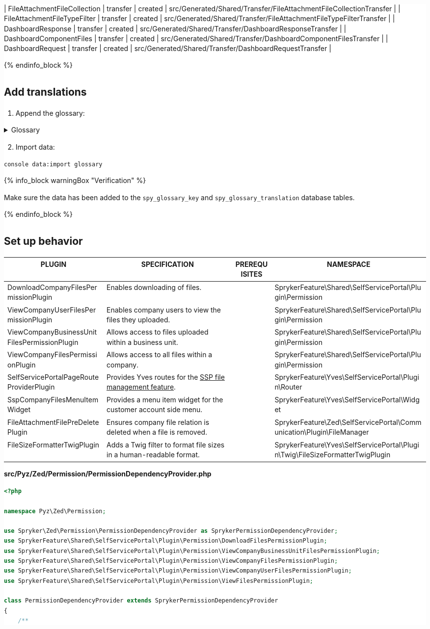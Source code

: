 | FileAttachmentFileCollection              | transfer | created | src/Generated/Shared/Transfer/FileAttachmentFileCollectionTransfer              |
| FileAttachmentFileTypeFilter              | transfer | created | src/Generated/Shared/Transfer/FileAttachmentFileTypeFilterTransfer              |
| DashboardResponse                         | transfer | created | src/Generated/Shared/Transfer/DashboardResponseTransfer                         |
| DashboardComponentFiles                   | transfer | created | src/Generated/Shared/Transfer/DashboardComponentFilesTransfer                   |
| DashboardRequest                          | transfer | created | src/Generated/Shared/Transfer/DashboardRequestTransfer                          |

{% endinfo_block %}

## Add translations

1. Append the glossary:

<details><summary>Glossary</summary></details>

2. Import data:

```bash
console data:import glossary
```

{% info_block warningBox "Verification" %}

Make sure the data has been added to the `spy_glossary_key` and `spy_glossary_translation` database tables.

{% endinfo_block %}

## Set up behavior

| PLUGIN                                       | SPECIFICATION                                                    | PREREQUISITES | NAMESPACE                                                                     |
|----------------------------------------------|------------------------------------------------------------------|---------------|-------------------------------------------------------------------------------|
| DownloadCompanyFilesPermissionPlugin         | Enables downloading of files.                                    |               | SprykerFeature\Shared\SelfServicePortal\Plugin\Permission                     |
| ViewCompanyUserFilesPermissionPlugin         | Enables company users to view the files they uploaded.           |               | SprykerFeature\Shared\SelfServicePortal\Plugin\Permission                     |
| ViewCompanyBusinessUnitFilesPermissionPlugin | Allows access to files uploaded within a business unit.   |               | SprykerFeature\Shared\SelfServicePortal\Plugin\Permission                     |
| ViewCompanyFilesPermissionPlugin             | Allows access to all files within a company.              |               | SprykerFeature\Shared\SelfServicePortal\Plugin\Permission                     |
| SelfServicePortalPageRouteProviderPlugin     | Provides Yves routes for the [SSP file management feature](/docs/pbc/all/self-service-portal/202505.0/ssp-file-management-feature-overview.html).                  |               | SprykerFeature\Yves\SelfServicePortal\Plugin\Router                           |
| SspCompanyFilesMenuItemWidget                | Provides a menu item widget for the customer account side menu.  |               | SprykerFeature\Yves\SelfServicePortal\Widget                                  |
| FileAttachmentFilePreDeletePlugin            | Ensures company file relation is deleted when a file is removed.                |               | SprykerFeature\Zed\SelfServicePortal\Communication\Plugin\FileManager         |
| FileSizeFormatterTwigPlugin                  | Adds a Twig filter to format file sizes in a human-readable format. |               | SprykerFeature\Yves\SelfServicePortal\Plugin\Twig\FileSizeFormatterTwigPlugin |

**src/Pyz/Zed/Permission/PermissionDependencyProvider.php**

```php
<?php

namespace Pyz\Zed\Permission;

use Spryker\Zed\Permission\PermissionDependencyProvider as SprykerPermissionDependencyProvider;
use SprykerFeature\Shared\SelfServicePortal\Plugin\Permission\DownloadFilesPermissionPlugin;
use SprykerFeature\Shared\SelfServicePortal\Plugin\Permission\ViewCompanyBusinessUnitFilesPermissionPlugin;
use SprykerFeature\Shared\SelfServicePortal\Plugin\Permission\ViewCompanyFilesPermissionPlugin;
use SprykerFeature\Shared\SelfServicePortal\Plugin\Permission\ViewCompanyUserFilesPermissionPlugin;
use SprykerFeature\Shared\SelfServicePortal\Plugin\Permission\ViewFilesPermissionPlugin;

class PermissionDependencyProvider extends SprykerPermissionDependencyProvider
{
    /**
```